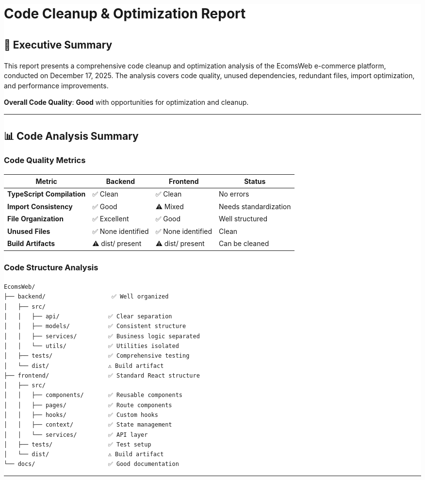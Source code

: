 # Code Cleanup & Optimization Report

## 🎯 Executive Summary

This report presents a comprehensive code cleanup and optimization analysis of the EcomsWeb e-commerce platform, conducted on December 17, 2025. The analysis covers code quality, unused dependencies, redundant files, import optimization, and performance improvements.

**Overall Code Quality**: **Good** with opportunities for optimization and cleanup.

---

## 📊 Code Analysis Summary

### Code Quality Metrics

| Metric | Backend | Frontend | Status |
|--------|---------|----------|--------|
| **TypeScript Compilation** | ✅ Clean | ✅ Clean | No errors |
| **Import Consistency** | ✅ Good | ⚠️ Mixed | Needs standardization |
| **File Organization** | ✅ Excellent | ✅ Good | Well structured |
| **Unused Files** | ✅ None identified | ✅ None identified | Clean |
| **Build Artifacts** | ⚠️ dist/ present | ⚠️ dist/ present | Can be cleaned |

### Code Structure Analysis

```
EcomsWeb/
├── backend/                   ✅ Well organized
│   ├── src/
│   │   ├── api/              ✅ Clear separation
│   │   ├── models/           ✅ Consistent structure
│   │   ├── services/         ✅ Business logic separated
│   │   └── utils/            ✅ Utilities isolated
│   ├── tests/                ✅ Comprehensive testing
│   └── dist/                 ⚠️ Build artifact
├── frontend/                 ✅ Standard React structure
│   ├── src/
│   │   ├── components/       ✅ Reusable components
│   │   ├── pages/            ✅ Route components
│   │   ├── hooks/            ✅ Custom hooks
│   │   ├── context/          ✅ State management
│   │   └── services/         ✅ API layer
│   ├── tests/                ✅ Test setup
│   └── dist/                 ⚠️ Build artifact
└── docs/                     ✅ Good documentation
```

---